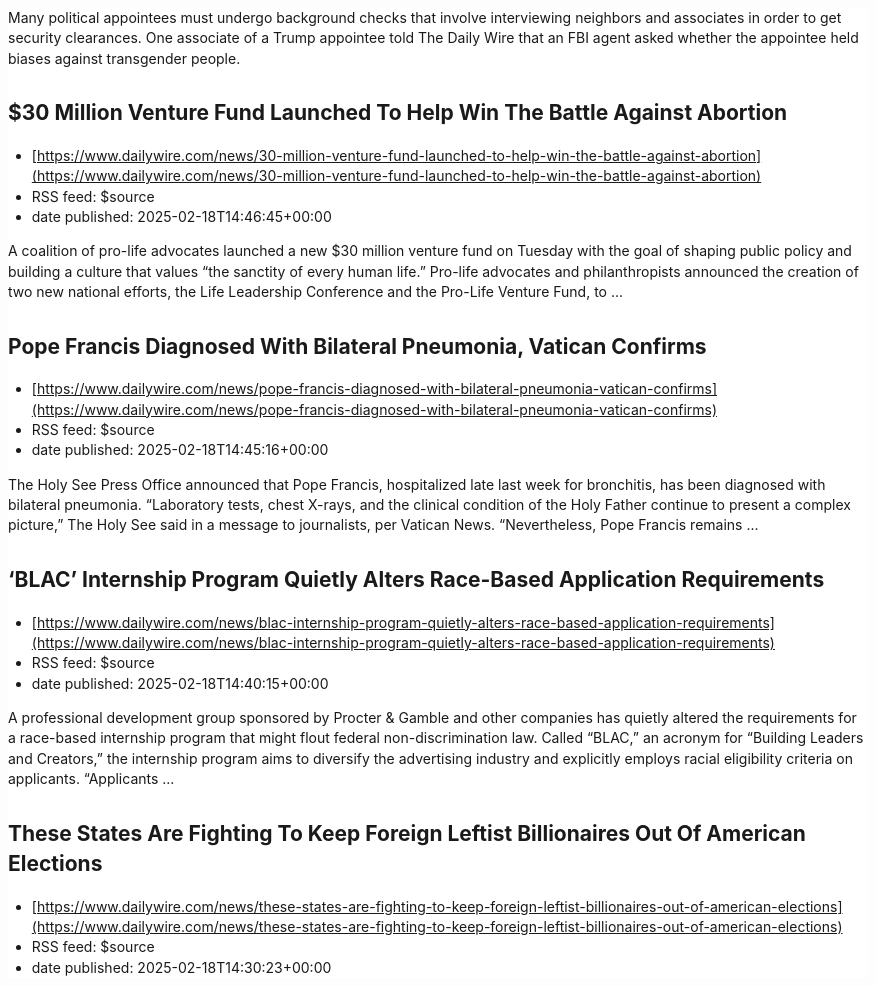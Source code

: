 Many political appointees must undergo background checks that involve interviewing neighbors and associates in order to get security clearances. One associate of a Trump appointee told The Daily Wire that an FBI agent asked whether the appointee held biases against transgender people.

## $30 Million Venture Fund Launched To Help Win The Battle Against Abortion
 - [https://www.dailywire.com/news/30-million-venture-fund-launched-to-help-win-the-battle-against-abortion](https://www.dailywire.com/news/30-million-venture-fund-launched-to-help-win-the-battle-against-abortion)
 - RSS feed: $source
 - date published: 2025-02-18T14:46:45+00:00

A coalition of pro-life advocates launched a new $30 million venture fund on Tuesday with the goal of shaping public policy and building a culture that values “the sanctity of every human life.” Pro-life advocates and philanthropists announced the creation of two new national efforts, the Life Leadership Conference and the Pro-Life Venture Fund, to ...

## Pope Francis Diagnosed With Bilateral Pneumonia, Vatican Confirms
 - [https://www.dailywire.com/news/pope-francis-diagnosed-with-bilateral-pneumonia-vatican-confirms](https://www.dailywire.com/news/pope-francis-diagnosed-with-bilateral-pneumonia-vatican-confirms)
 - RSS feed: $source
 - date published: 2025-02-18T14:45:16+00:00

The Holy See Press Office announced that Pope Francis, hospitalized late last week for bronchitis, has been diagnosed with bilateral pneumonia. “Laboratory tests, chest X-rays, and the clinical condition of the Holy Father continue to present a complex picture,” The Holy See said in a message to journalists, per Vatican News. “Nevertheless, Pope Francis remains ...

## ‘BLAC’ Internship Program Quietly Alters Race-Based Application Requirements
 - [https://www.dailywire.com/news/blac-internship-program-quietly-alters-race-based-application-requirements](https://www.dailywire.com/news/blac-internship-program-quietly-alters-race-based-application-requirements)
 - RSS feed: $source
 - date published: 2025-02-18T14:40:15+00:00

A professional development group sponsored by Procter &amp; Gamble and other companies has quietly altered the requirements for a race-based internship program that might flout federal non-discrimination law. Called “BLAC,” an acronym for “Building Leaders and Creators,” the internship program aims to diversify the advertising industry and explicitly employs racial eligibility criteria on applicants. “Applicants ...

## These States Are Fighting To Keep Foreign Leftist Billionaires Out Of American Elections
 - [https://www.dailywire.com/news/these-states-are-fighting-to-keep-foreign-leftist-billionaires-out-of-american-elections](https://www.dailywire.com/news/these-states-are-fighting-to-keep-foreign-leftist-billionaires-out-of-american-elections)
 - RSS feed: $source
 - date published: 2025-02-18T14:30:23+00:00
